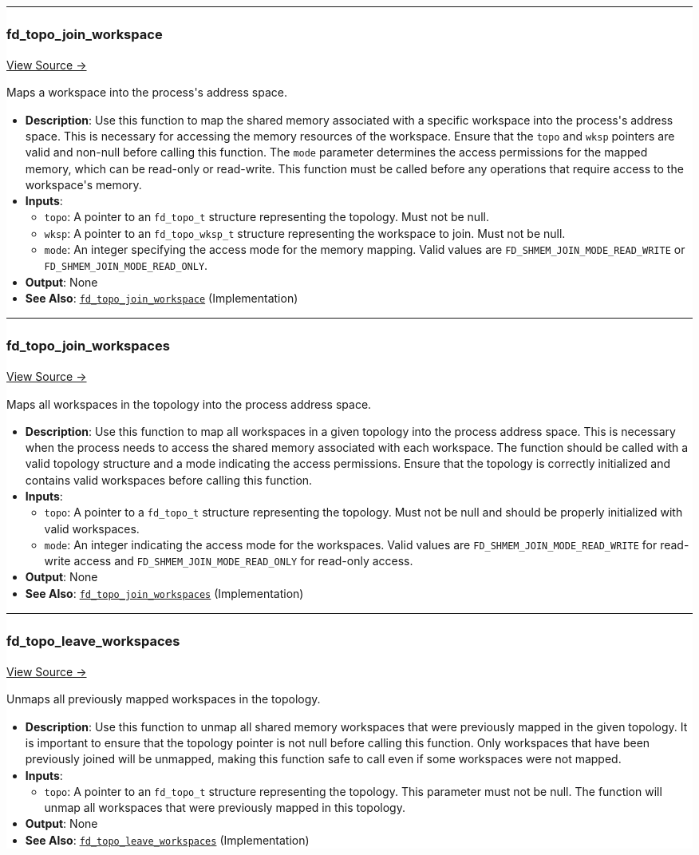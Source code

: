 
---
### fd\_topo\_join\_workspace
[View Source →](<../../../../../src/disco/topo/fd_topo.h#L839>)

Maps a workspace into the process's address space.
- **Description**: Use this function to map the shared memory associated with a specific workspace into the process's address space. This is necessary for accessing the memory resources of the workspace. Ensure that the `topo` and `wksp` pointers are valid and non-null before calling this function. The `mode` parameter determines the access permissions for the mapped memory, which can be read-only or read-write. This function must be called before any operations that require access to the workspace's memory.
- **Inputs**:
    - `topo`: A pointer to an `fd_topo_t` structure representing the topology. Must not be null.
    - `wksp`: A pointer to an `fd_topo_wksp_t` structure representing the workspace to join. Must not be null.
    - `mode`: An integer specifying the access mode for the memory mapping. Valid values are `FD_SHMEM_JOIN_MODE_READ_WRITE` or `FD_SHMEM_JOIN_MODE_READ_ONLY`.
- **Output**: None
- **See Also**: [`fd_topo_join_workspace`](<fd_topo.c.md#fd_topo_join_workspace>)  (Implementation)


---
### fd\_topo\_join\_workspaces
[View Source →](<../../../../../src/disco/topo/fd_topo.h#L849>)

Maps all workspaces in the topology into the process address space.
- **Description**: Use this function to map all workspaces in a given topology into the process address space. This is necessary when the process needs to access the shared memory associated with each workspace. The function should be called with a valid topology structure and a mode indicating the access permissions. Ensure that the topology is correctly initialized and contains valid workspaces before calling this function.
- **Inputs**:
    - `topo`: A pointer to a `fd_topo_t` structure representing the topology. Must not be null and should be properly initialized with valid workspaces.
    - `mode`: An integer indicating the access mode for the workspaces. Valid values are `FD_SHMEM_JOIN_MODE_READ_WRITE` for read-write access and `FD_SHMEM_JOIN_MODE_READ_ONLY` for read-only access.
- **Output**: None
- **See Also**: [`fd_topo_join_workspaces`](<fd_topo.c.md#fd_topo_join_workspaces>)  (Implementation)


---
### fd\_topo\_leave\_workspaces
[View Source →](<../../../../../src/disco/topo/fd_topo.h#L869>)

Unmaps all previously mapped workspaces in the topology.
- **Description**: Use this function to unmap all shared memory workspaces that were previously mapped in the given topology. It is important to ensure that the topology pointer is not null before calling this function. Only workspaces that have been previously joined will be unmapped, making this function safe to call even if some workspaces were not mapped.
- **Inputs**:
    - `topo`: A pointer to an `fd_topo_t` structure representing the topology. This parameter must not be null. The function will unmap all workspaces that were previously mapped in this topology.
- **Output**: None
- **See Also**: [`fd_topo_leave_workspaces`](<fd_topo.c.md#fd_topo_leave_workspaces>)  (Implementation)
